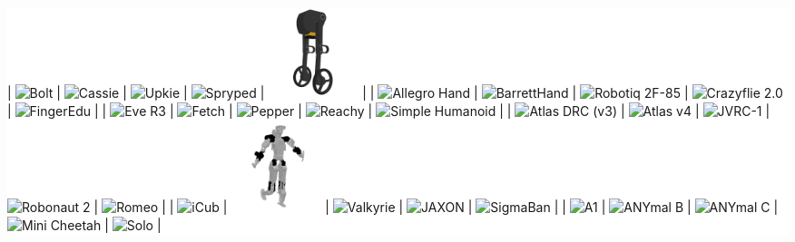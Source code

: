 | <img src="gallery/bolt.png" alt="Bolt" width=100> | <img src="gallery/cassie.png" alt="Cassie" width=100> | <img src="gallery/upkie.png" alt="Upkie" width=100> | <img src="gallery/spryped.png" alt="Spryped" width=100> | <img src="gallery/rhea.png" alt="Rhea" width=100> |
| <img src="gallery/allegro_hand.png" alt="Allegro Hand" width=100> | <img src="gallery/barrett_hand.png" alt="BarrettHand" width=100> | <img src="gallery/robotiq_2f85.png" alt="Robotiq 2F-85" width=100> | <img src="gallery/cf2.png" alt="Crazyflie 2.0" width=100> | <img src="gallery/finger_edu.png" alt="FingerEdu" width=100> |
| <img src="gallery/eve_r3.png" alt="Eve R3" width=100> | <img src="gallery/fetch.png" alt="Fetch" width=100> | <img src="gallery/pepper.png" alt="Pepper" width=100> | <img src="gallery/reachy.png" alt="Reachy" width=100> | <img src="gallery/simple_humanoid.png" alt="Simple Humanoid" width=100> |
| <img src="gallery/atlas_drc.png" alt="Atlas DRC (v3)" width=100> | <img src="gallery/atlas_v4.png" alt="Atlas v4" width=100> | <img src="gallery/jvrc1.png" alt="JVRC-1" width=100> | <img src="gallery/r2.png" alt="Robonaut 2" width=100> | <img src="gallery/romeo.png" alt="Romeo" width=100> |
| <img src="gallery/icub.png" alt="iCub" width=100> | <img src="gallery/draco3.png" alt="Draco3" width=100> | <img src="gallery/valkyrie.png" alt="Valkyrie" width=100> | <img src="gallery/jaxon.png" alt="JAXON" width=100> | <img src="gallery/sigmaban.png" alt="SigmaBan" width=100> |
| <img src="gallery/a1.png" alt="A1" width=100> | <img src="gallery/anymal_b.png" alt="ANYmal B" width=100> | <img src="gallery/anymal_c.png" alt="ANYmal C" width=100> | <img src="gallery/mini_cheetah.png" alt="Mini Cheetah" width=100> | <img src="gallery/solo.png" alt="Solo" width=100> |
